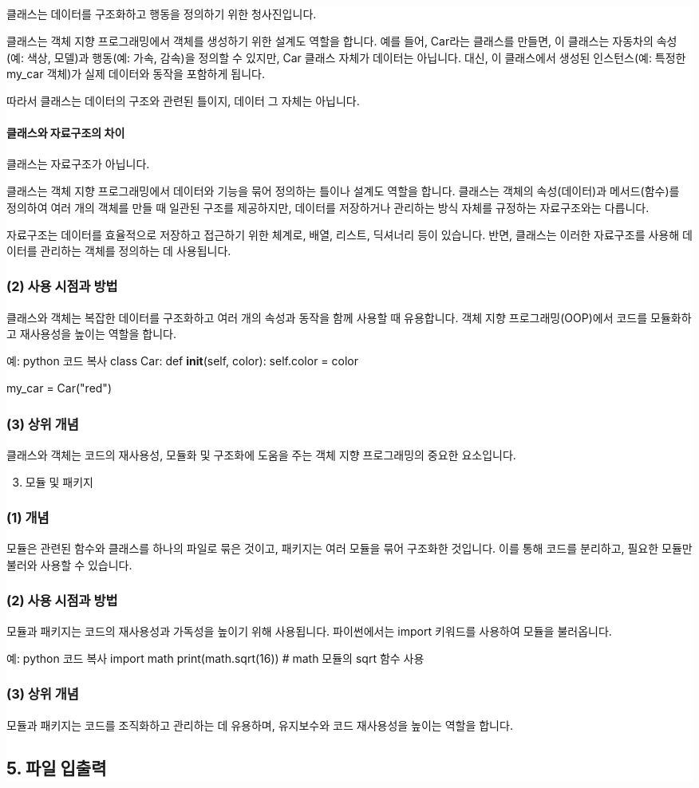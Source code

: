 
클래스는 데이터를 구조화하고 행동을 정의하기 위한 청사진입니다.

클래스는 객체 지향 프로그래밍에서 객체를 생성하기 위한 설계도 역할을 합니다. 예를 들어, Car라는 클래스를 만들면, 이 클래스는 자동차의 속성(예: 색상, 모델)과 행동(예: 가속, 감속)을 정의할 수 있지만, Car 클래스 자체가 데이터는 아닙니다. 대신, 이 클래스에서 생성된 인스턴스(예: 특정한 my_car 객체)가 실제 데이터와 동작을 포함하게 됩니다.

따라서 클래스는 데이터의 구조와 관련된 틀이지, 데이터 그 자체는 아닙니다.

#### 클래스와 자료구조의 차이
클래스는 자료구조가 아닙니다.

클래스는 객체 지향 프로그래밍에서 데이터와 기능을 묶어 정의하는 틀이나 설계도 역할을 합니다. 클래스는 객체의 속성(데이터)과 메서드(함수)를 정의하여 여러 개의 객체를 만들 때 일관된 구조를 제공하지만, 데이터를 저장하거나 관리하는 방식 자체를 규정하는 자료구조와는 다릅니다.

자료구조는 데이터를 효율적으로 저장하고 접근하기 위한 체계로, 배열, 리스트, 딕셔너리 등이 있습니다. 반면, 클래스는 이러한 자료구조를 사용해 데이터를 관리하는 객체를 정의하는 데 사용됩니다.


### (2) 사용 시점과 방법
클래스와 객체는 복잡한 데이터를 구조화하고 여러 개의 속성과 동작을 함께 사용할 때 유용합니다. 객체 지향 프로그래밍(OOP)에서 코드를 모듈화하고 재사용성을 높이는 역할을 합니다.

예:
python
코드 복사
class Car:
    def __init__(self, color):
        self.color = color

my_car = Car("red")
### (3) 상위 개념
클래스와 객체는 코드의 재사용성, 모듈화 및 구조화에 도움을 주는 객체 지향 프로그래밍의 중요한 요소입니다.

3. 모듈 및 패키지
### (1) 개념
모듈은 관련된 함수와 클래스를 하나의 파일로 묶은 것이고, 패키지는 여러 모듈을 묶어 구조화한 것입니다. 이를 통해 코드를 분리하고, 필요한 모듈만 불러와 사용할 수 있습니다.

### (2) 사용 시점과 방법
모듈과 패키지는 코드의 재사용성과 가독성을 높이기 위해 사용됩니다. 파이썬에서는 import 키워드를 사용하여 모듈을 불러옵니다.

예:
python
코드 복사
import math
print(math.sqrt(16))  # math 모듈의 sqrt 함수 사용
### (3) 상위 개념
모듈과 패키지는 코드를 조직화하고 관리하는 데 유용하며, 유지보수와 코드 재사용성을 높이는 역할을 합니다.







## 5. 파일 입출력
